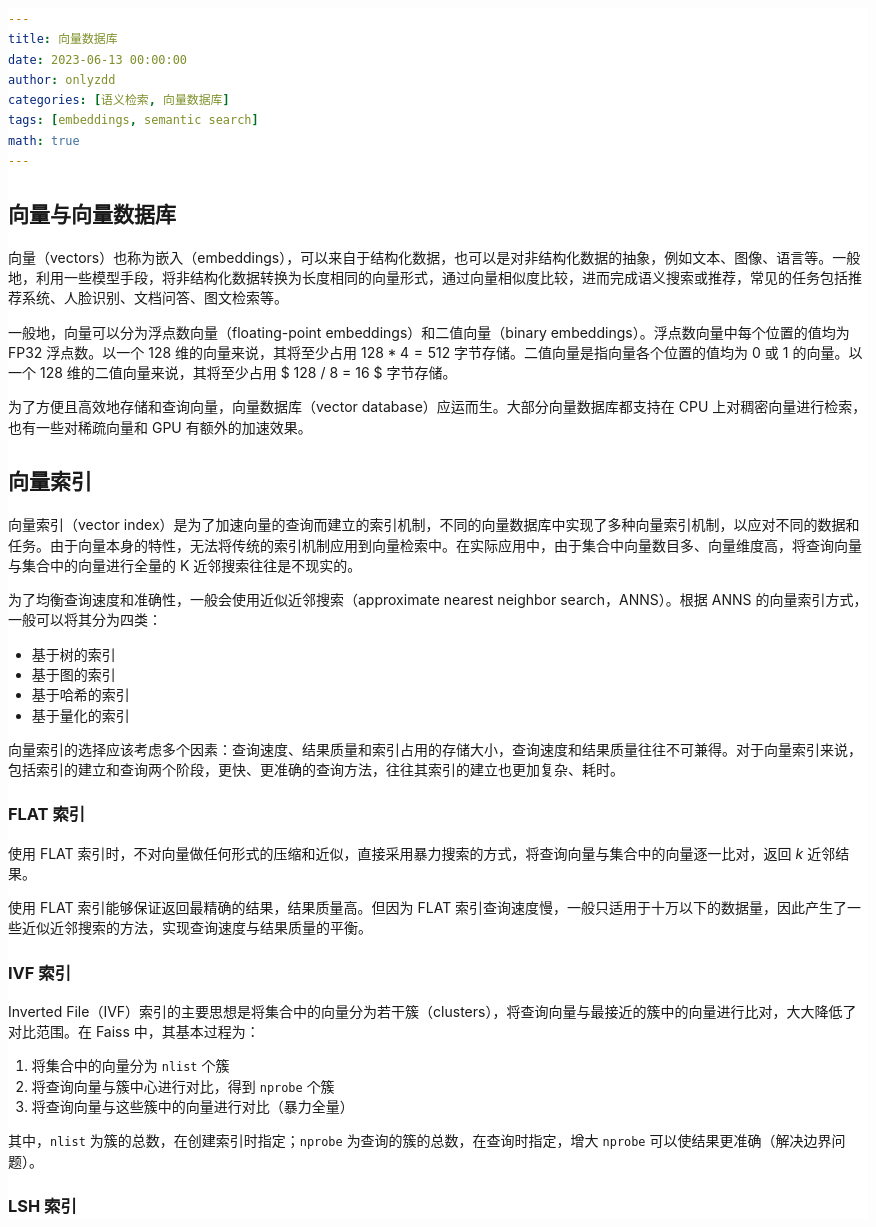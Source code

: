 ```yaml
---
title: 向量数据库
date: 2023-06-13 00:00:00
author: onlyzdd
categories: [语义检索, 向量数据库]
tags: [embeddings, semantic search]
math: true
---
```


## 向量与向量数据库

向量（vectors）也称为嵌入（embeddings），可以来自于结构化数据，也可以是对非结构化数据的抽象，例如文本、图像、语言等。一般地，利用一些模型手段，将非结构化数据转换为长度相同的向量形式，通过向量相似度比较，进而完成语义搜索或推荐，常见的任务包括推荐系统、人脸识别、文档问答、图文检索等。

一般地，向量可以分为浮点数向量（floating-point embeddings）和二值向量（binary embeddings）。浮点数向量中每个位置的值均为 FP32 浮点数。以一个 128 维的向量来说，其将至少占用 $128 * 4 = 512$ 字节存储。二值向量是指向量各个位置的值均为 0 或 1 的向量。以一个 128 维的二值向量来说，其将至少占用 $ 128 / 8 = 16 $ 字节存储。

为了方便且高效地存储和查询向量，向量数据库（vector database）应运而生。大部分向量数据库都支持在 CPU 上对稠密向量进行检索，也有一些对稀疏向量和 GPU 有额外的加速效果。

## 向量索引

向量索引（vector index）是为了加速向量的查询而建立的索引机制，不同的向量数据库中实现了多种向量索引机制，以应对不同的数据和任务。由于向量本身的特性，无法将传统的索引机制应用到向量检索中。在实际应用中，由于集合中向量数目多、向量维度高，将查询向量与集合中的向量进行全量的 K 近邻搜索往往是不现实的。

为了均衡查询速度和准确性，一般会使用近似近邻搜索（approximate nearest neighbor search，ANNS）。根据 ANNS 的向量索引方式，一般可以将其分为四类：

- 基于树的索引
- 基于图的索引
- 基于哈希的索引
- 基于量化的索引

向量索引的选择应该考虑多个因素：查询速度、结果质量和索引占用的存储大小，查询速度和结果质量往往不可兼得。对于向量索引来说，包括索引的建立和查询两个阶段，更快、更准确的查询方法，往往其索引的建立也更加复杂、耗时。

### FLAT 索引

使用 FLAT 索引时，不对向量做任何形式的压缩和近似，直接采用暴力搜索的方式，将查询向量与集合中的向量逐一比对，返回 $k$ 近邻结果。

使用 FLAT 索引能够保证返回最精确的结果，结果质量高。但因为 FLAT 索引查询速度慢，一般只适用于十万以下的数据量，因此产生了一些近似近邻搜索的方法，实现查询速度与结果质量的平衡。

### IVF 索引

Inverted File（IVF）索引的主要思想是将集合中的向量分为若干簇（clusters），将查询向量与最接近的簇中的向量进行比对，大大降低了对比范围。在 Faiss 中，其基本过程为：

1. 将集合中的向量分为 `nlist` 个簇
2. 将查询向量与簇中心进行对比，得到 `nprobe` 个簇
3. 将查询向量与这些簇中的向量进行对比（暴力全量）

其中，`nlist` 为簇的总数，在创建索引时指定；`nprobe` 为查询的簇的总数，在查询时指定，增大 `nprobe` 可以使结果更准确（解决边界问题）。

### LSH 索引
